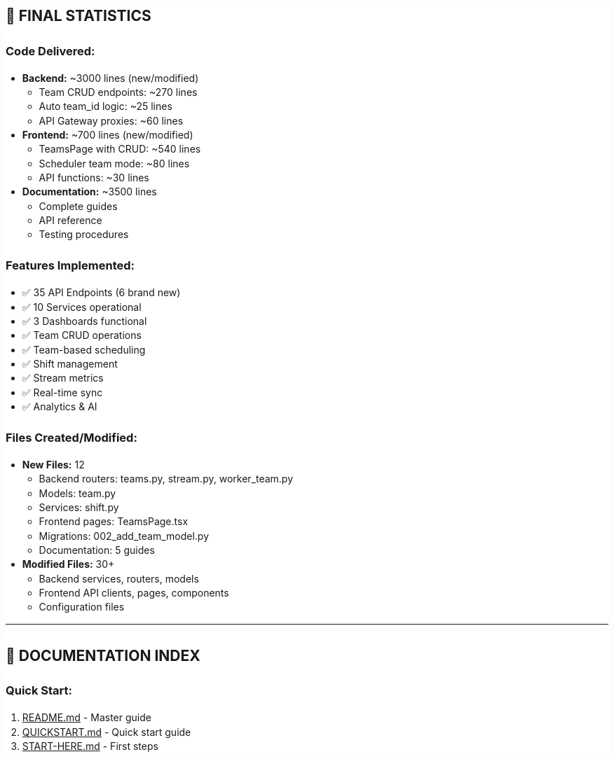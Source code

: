 ## 🎯 **FINAL STATISTICS**

### **Code Delivered:**
- **Backend:** ~3000 lines (new/modified)
  - Team CRUD endpoints: ~270 lines
  - Auto team_id logic: ~25 lines
  - API Gateway proxies: ~60 lines
- **Frontend:** ~700 lines (new/modified)
  - TeamsPage with CRUD: ~540 lines
  - Scheduler team mode: ~80 lines
  - API functions: ~30 lines
- **Documentation:** ~3500 lines
  - Complete guides
  - API reference
  - Testing procedures

### **Features Implemented:**
- ✅ 35 API Endpoints (6 brand new)
- ✅ 10 Services operational
- ✅ 3 Dashboards functional
- ✅ Team CRUD operations
- ✅ Team-based scheduling
- ✅ Shift management
- ✅ Stream metrics
- ✅ Real-time sync
- ✅ Analytics & AI

### **Files Created/Modified:**
- **New Files:** 12
  - Backend routers: teams.py, stream.py, worker_team.py
  - Models: team.py
  - Services: shift.py
  - Frontend pages: TeamsPage.tsx
  - Migrations: 002_add_team_model.py
  - Documentation: 5 guides
- **Modified Files:** 30+
  - Backend services, routers, models
  - Frontend API clients, pages, components
  - Configuration files

---

## 📁 **DOCUMENTATION INDEX**

### **Quick Start:**
1. [README.md](README.md) - Master guide
2. [QUICKSTART.md](QUICKSTART.md) - Quick start guide
3. [START-HERE.md](START-HERE.md) - First steps
